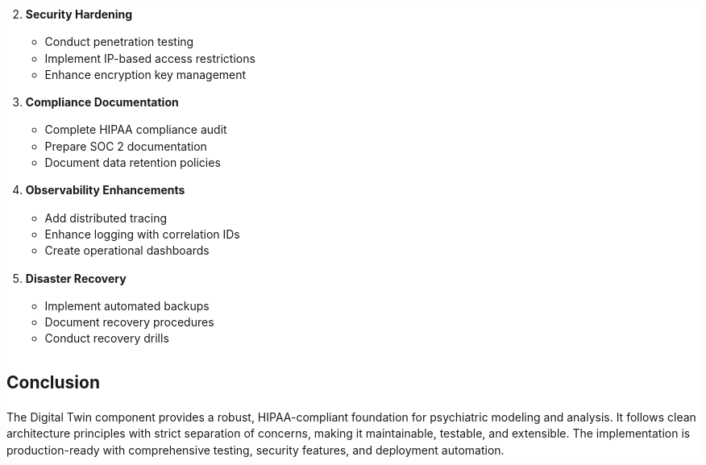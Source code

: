 2. **Security Hardening**
   - Conduct penetration testing
   - Implement IP-based access restrictions
   - Enhance encryption key management

3. **Compliance Documentation**
   - Complete HIPAA compliance audit
   - Prepare SOC 2 documentation
   - Document data retention policies

4. **Observability Enhancements**
   - Add distributed tracing
   - Enhance logging with correlation IDs
   - Create operational dashboards

5. **Disaster Recovery**
   - Implement automated backups
   - Document recovery procedures
   - Conduct recovery drills

## Conclusion

The Digital Twin component provides a robust, HIPAA-compliant foundation for psychiatric modeling and analysis. It follows clean architecture principles with strict separation of concerns, making it maintainable, testable, and extensible. The implementation is production-ready with comprehensive testing, security features, and deployment automation.